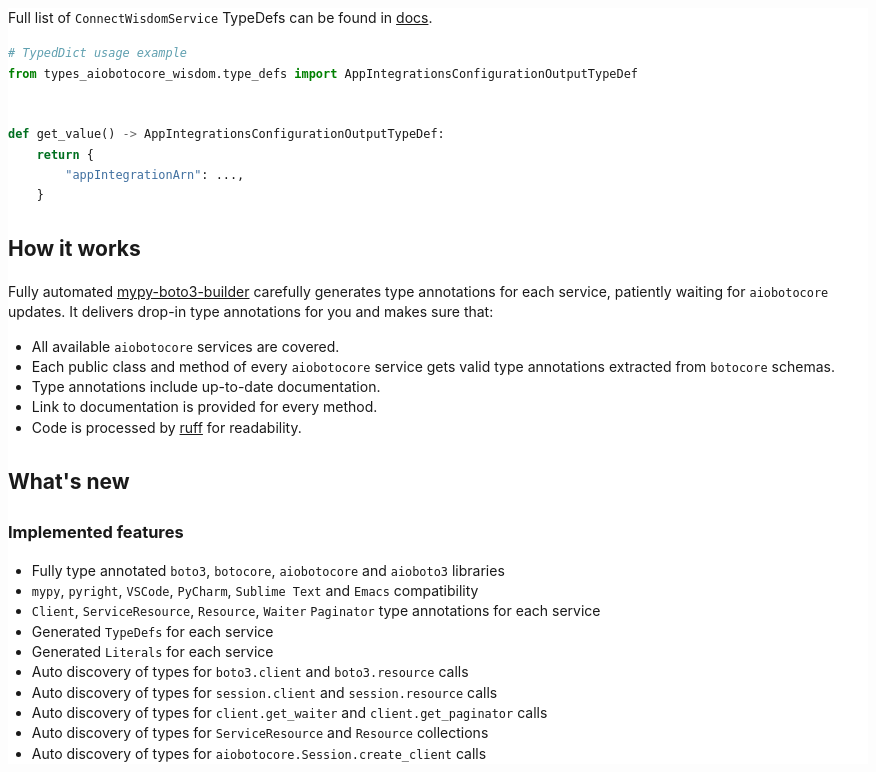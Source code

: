 Full list of `ConnectWisdomService` TypeDefs can be found in
[docs](https://youtype.github.io/types_aiobotocore_docs/types_aiobotocore_wisdom/type_defs/).

```python
# TypedDict usage example
from types_aiobotocore_wisdom.type_defs import AppIntegrationsConfigurationOutputTypeDef


def get_value() -> AppIntegrationsConfigurationOutputTypeDef:
    return {
        "appIntegrationArn": ...,
    }
```

<a id="how-it-works"></a>

## How it works

Fully automated
[mypy-boto3-builder](https://github.com/youtype/mypy_boto3_builder) carefully
generates type annotations for each service, patiently waiting for
`aiobotocore` updates. It delivers drop-in type annotations for you and makes
sure that:

- All available `aiobotocore` services are covered.
- Each public class and method of every `aiobotocore` service gets valid type
  annotations extracted from `botocore` schemas.
- Type annotations include up-to-date documentation.
- Link to documentation is provided for every method.
- Code is processed by [ruff](https://docs.astral.sh/ruff/) for readability.

<a id="what's-new"></a>

## What's new

<a id="implemented-features"></a>

### Implemented features

- Fully type annotated `boto3`, `botocore`, `aiobotocore` and `aioboto3`
  libraries
- `mypy`, `pyright`, `VSCode`, `PyCharm`, `Sublime Text` and `Emacs`
  compatibility
- `Client`, `ServiceResource`, `Resource`, `Waiter` `Paginator` type
  annotations for each service
- Generated `TypeDefs` for each service
- Generated `Literals` for each service
- Auto discovery of types for `boto3.client` and `boto3.resource` calls
- Auto discovery of types for `session.client` and `session.resource` calls
- Auto discovery of types for `client.get_waiter` and `client.get_paginator`
  calls
- Auto discovery of types for `ServiceResource` and `Resource` collections
- Auto discovery of types for `aiobotocore.Session.create_client` calls
